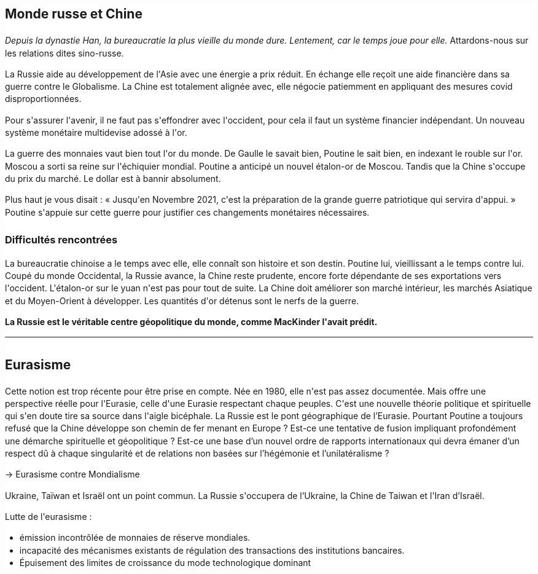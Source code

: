 ## Monde russe et Chine

*Depuis la dynastie Han, la bureaucratie la plus vieille du monde dure. Lentement, car le temps joue pour elle.* Attardons-nous sur les relations dites sino-russe.

La Russie aide au développement de l'Asie avec une énergie a prix réduit. En échange elle reçoit une aide financière dans sa guerre contre le Globalisme.
La Chine est totalement alignée avec, elle négocie patiemment en appliquant des mesures covid disproportionnées.

Pour s'assurer l'avenir, il ne faut pas s'effondrer avec l'occident, pour cela il faut un système financier indépendant. Un nouveau système monétaire multidevise adossé à l'or.

La guerre des monnaies vaut bien tout l'or du monde. De Gaulle le savait bien, Poutine le sait bien, en indexant le rouble sur l'or. Moscou a sorti sa reine sur l'échiquier mondial. Poutine a anticipé un nouvel étalon-or de Moscou. Tandis que la Chine s'occupe du prix du marché. Le dollar est à bannir absolument.

Plus haut je vous disait : « Jusqu'en Novembre 2021, c'est la préparation de la grande guerre patriotique qui servira d'appui. »
Poutine s'appuie sur cette guerre pour justifier ces changements monétaires nécessaires.

### Difficultés rencontrées

La bureaucratie chinoise a le temps avec elle, elle connaît son histoire et son destin. Poutine lui, vieillissant a le temps contre lui. Coupé du monde Occidental, la Russie avance, la Chine reste prudente, encore forte dépendante de ses exportations vers l'occident. L'étalon-or sur le yuan n'est pas pour tout de suite. La Chine doit améliorer son marché intérieur, les marchés Asiatique et du Moyen-Orient à développer. Les quantités d'or détenus sont le nerfs de la guerre.

**La Russie est le véritable centre géopolitique du monde, comme MacKinder l'avait prédit.**

---

## Eurasisme

Cette notion est trop récente pour être prise en compte. Née en 1980, elle n'est pas assez documentée. Mais offre une perspective réelle pour l'Eurasie, celle d'une Eurasie respectant chaque peuples. C'est une nouvelle théorie politique et spirituelle qui s'en doute tire sa source dans l'aigle bicéphale. La Russie est le pont géographique de l’Eurasie. Pourtant Poutine a toujours refusé que la Chine développe son chemin de fer menant en Europe ? Est-ce une tentative de fusion impliquant profondément une démarche spirituelle et géopolitique ? Est-ce une base d’un nouvel ordre de rapports internationaux qui devra émaner d’un respect dû à chaque singularité et de relations non basées sur l’hégémonie et l’unilatéralisme ?

→ Eurasisme contre Mondialisme

Ukraine, Taïwan et Israël ont un point commun.
La Russie s'occupera de l’Ukraine, la Chine de Taiwan et l'Iran d’Israël.

Lutte de l'eurasisme :
- émission incontrôlée de monnaies de réserve mondiales.
- incapacité des mécanismes existants de régulation des transactions des institutions bancaires.
- Épuisement des limites de croissance du mode technologique dominant
